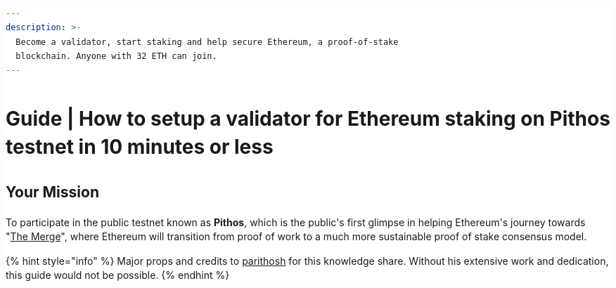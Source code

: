 ```yaml
---
description: >-
  Become a validator, start staking and help secure Ethereum, a proof-of-stake
  blockchain. Anyone with 32 ETH can join.
---
```


# Guide | How to setup a validator for Ethereum staking on Pithos testnet in 10 minutes or less

## Your **Mission**

To participate in the public testnet known as **Pithos**, which is the public's first glimpse in helping Ethereum's journey towards "[The Merge](https://consensys.net/blog/ethereum-2-0/an-update-on-the-merge-after-the-amphora-interop-event-in-greece/)", where Ethereum will transition from proof of work to a much more sustainable proof of stake consensus model.

{% hint style="info" %}
Major props and credits to [parithosh](https://github.com/parithosh/consensus-deployment-ansible#pithos-testnet-ansible-files--config) for this knowledge share. Without his extensive work and dedication, this guide would not be possible.
{% endhint %}
